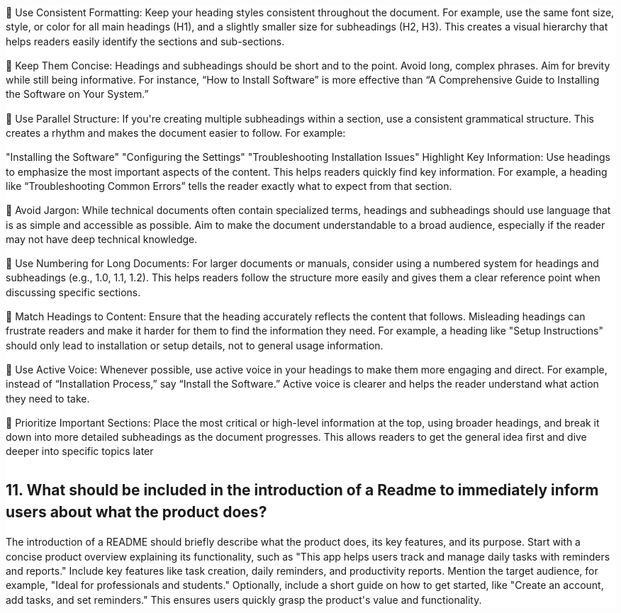 	Use Consistent Formatting:
Keep your heading styles consistent throughout the document. For example, use the same font size, style, or color for all main headings (H1), and a slightly smaller size for subheadings (H2, H3). This creates a visual hierarchy that helps readers easily identify the sections and sub-sections.

	Keep Them Concise:
Headings and subheadings should be short and to the point. Avoid long, complex phrases. Aim for brevity while still being informative. For instance, “How to Install Software” is more effective than “A Comprehensive Guide to Installing the Software on Your System.”

	Use Parallel Structure:
If you're creating multiple subheadings within a section, use a consistent grammatical structure. This creates a rhythm and makes the document easier to follow. For example:

"Installing the Software"
"Configuring the Settings"
"Troubleshooting Installation Issues"
Highlight Key Information:
Use headings to emphasize the most important aspects of the content. This helps readers quickly find key information. For example, a heading like “Troubleshooting Common Errors” tells the reader exactly what to expect from that section.

	Avoid Jargon:
While technical documents often contain specialized terms, headings and subheadings should use language that is as simple and accessible as possible. Aim to make the document understandable to a broad audience, especially if the reader may not have deep technical knowledge.

	Use Numbering for Long Documents:
For larger documents or manuals, consider using a numbered system for headings and subheadings (e.g., 1.0, 1.1, 1.2). This helps readers follow the structure more easily and gives them a clear reference point when discussing specific sections.

	Match Headings to Content:
Ensure that the heading accurately reflects the content that follows. Misleading headings can frustrate readers and make it harder for them to find the information they need. For example, a heading like "Setup Instructions" should only lead to installation or setup details, not to general usage information.

	Use Active Voice:
Whenever possible, use active voice in your headings to make them more engaging and direct. For example, instead of “Installation Process,” say “Install the Software.” Active voice is clearer and helps the reader understand what action they need to take.

	Prioritize Important Sections:
Place the most critical or high-level information at the top, using broader headings, and break it down into more detailed subheadings as the document progresses. This allows readers to get the general idea first and dive deeper into specific topics later

## 11. What should be included in the introduction of a Readme to immediately inform users about what the product does?
The introduction of a README should briefly describe what the product does, its key features, and its purpose. Start with a concise product overview explaining its functionality, such as "This app helps users track and manage daily tasks with reminders and reports." Include key features like task creation, daily reminders, and productivity reports. Mention the target audience, for example, "Ideal for professionals and students." Optionally, include a short guide on how to get started, like "Create an account, add tasks, and set reminders." This ensures users quickly grasp the product's value and functionality.
